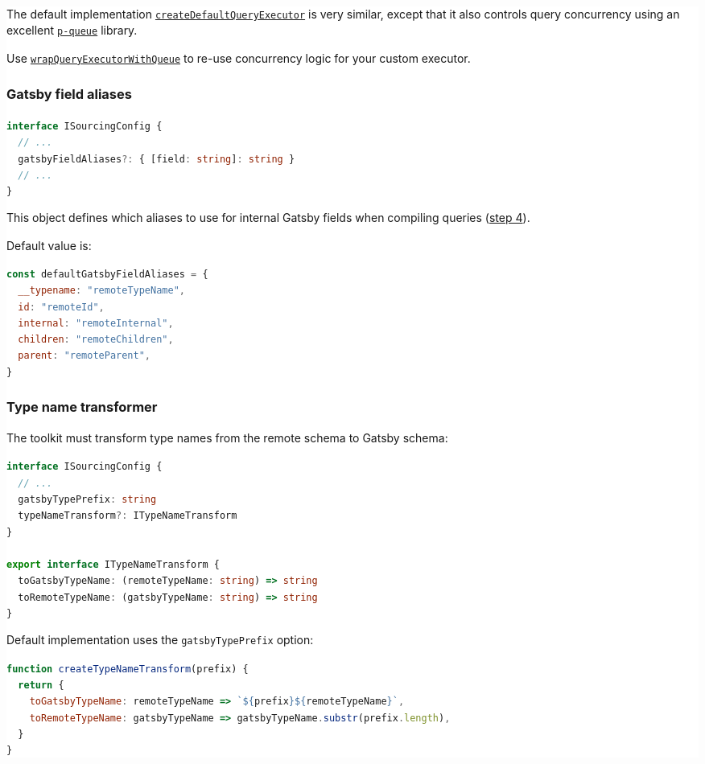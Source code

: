 The default implementation [`createDefaultQueryExecutor`](#createdefaultqueryexecutor) is very similar,
except that it also controls query concurrency using an excellent [`p-queue`][13] library.

Use [`wrapQueryExecutorWithQueue`](#wrapqueryexecutorwithqueue) to re-use concurrency logic for
your custom executor.

### Gatsby field aliases

```ts
interface ISourcingConfig {
  // ...
  gatsbyFieldAliases?: { [field: string]: string }
  // ...
}
```

This object defines which aliases to use for internal
Gatsby fields when compiling queries ([step 4](#4-compile-sourcing-queries)).

Default value is:

```js
const defaultGatsbyFieldAliases = {
  __typename: "remoteTypeName",
  id: "remoteId",
  internal: "remoteInternal",
  children: "remoteChildren",
  parent: "remoteParent",
}
```

### Type name transformer

The toolkit must transform type names from the remote schema to Gatsby schema:

```ts
interface ISourcingConfig {
  // ...
  gatsbyTypePrefix: string
  typeNameTransform?: ITypeNameTransform
}

export interface ITypeNameTransform {
  toGatsbyTypeName: (remoteTypeName: string) => string
  toRemoteTypeName: (gatsbyTypeName: string) => string
}
```

Default implementation uses the `gatsbyTypePrefix` option:

```js
function createTypeNameTransform(prefix) {
  return {
    toGatsbyTypeName: remoteTypeName => `${prefix}${remoteTypeName}`,
    toRemoteTypeName: gatsbyTypeName => gatsbyTypeName.substr(prefix.length),
  }
}
```


  [remoteIdField: string]: unknown
[1]: https://www.gatsbyjs.org/tutorial/source-plugin-tutorial/
[2]: https://www.gatsbyjs.org/packages/gatsby-source-graphql/
[3]: https://www.gatsbyjs.org/docs/creating-a-source-plugin/#sourcing-data-and-creating-nodes
[4]: https://github.com/gatsbyjs/gatsby/issues/15906
[5]: https://www.gatsbyjs.com/preview/
[6]: https://www.gatsbyjs.com/docs/incremental-builds/
[7]: https://graphql.org/learn/introspection/
[8]: https://www.gatsbyjs.org/docs/schema-customization/
[9]: https://graphql.org/learn/pagination/
[10]: https://graphql.org/learn/queries/#meta-fields
[11]: https://www.gatsbyjs.org/docs/actions/#createNode
[12]: https://relay.dev/graphql/connections.htm
[13]: https://github.com/sindresorhus/p-queue
[14]: https://github.com/node-fetch/node-fetch
[15]: https://graphql.org/graphql-js/type/#graphqlschema
[16]: https://graphql.org/graphql-js/utilities/#buildclientschema
[17]: https://graphql.org/learn/queries/#fragments
[18]: https://manifold.co/blog/graphql-fragments-are-the-best-match-for-ui-components-72b8f61c20fe